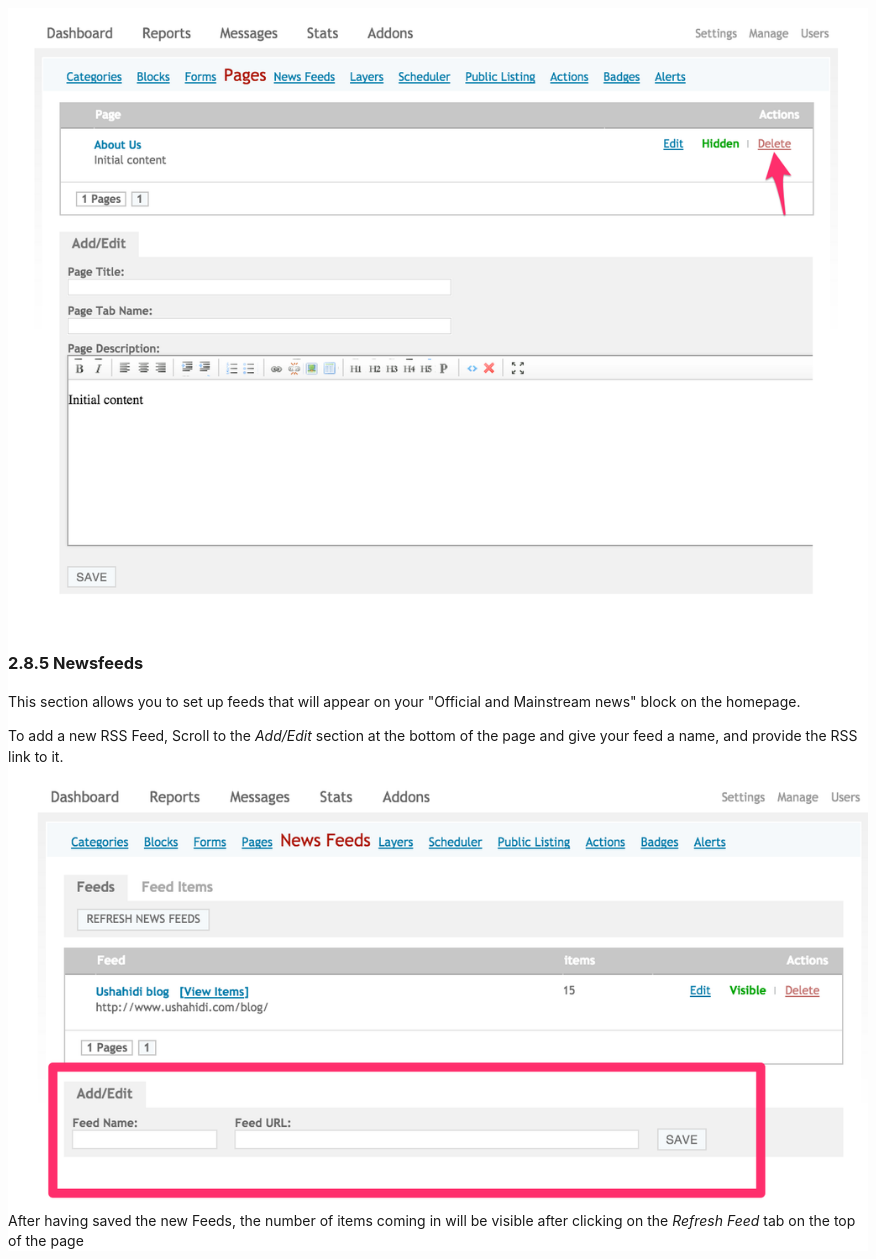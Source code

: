 ![image alt text](../Images/image_73.png)

### 2.8.5 Newsfeeds

This section allows you to set up feeds that will appear on your "Official and Mainstream news" block on the homepage.

To add a new RSS Feed, Scroll to the *Add/Edit* section at the bottom of the page and give your feed a name, and provide the RSS link to it. ![image alt text](../Images/image_74.png)After having saved the new Feeds, the number of items coming in will be visible after clicking on the *Refresh Feed* tab on the top of the page

